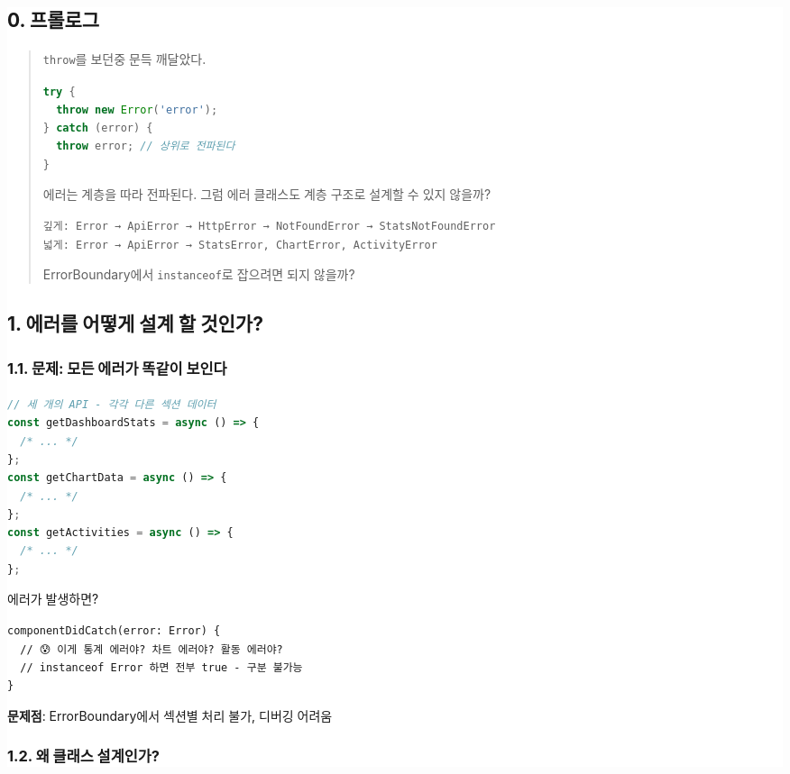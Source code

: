 ## 0. 프롤로그

> `throw`를 보던중 문득 깨달았다.
>
> ```typescript
> try {
>   throw new Error('error');
> } catch (error) {
>   throw error; // 상위로 전파된다
> }
> ```
>
> 에러는 계층을 따라 전파된다.
> 그럼 에러 클래스도 계층 구조로 설계할 수 있지 않을까?
>
> ```
> 깊게: Error → ApiError → HttpError → NotFoundError → StatsNotFoundError
> 넓게: Error → ApiError → StatsError, ChartError, ActivityError
> ```
>
> ErrorBoundary에서 `instanceof`로 잡으려면 되지 않을까?

## 1. 에러를 어떻게 설계 할 것인가?

### 1.1. 문제: 모든 에러가 똑같이 보인다

```typescript
// 세 개의 API - 각각 다른 섹션 데이터
const getDashboardStats = async () => {
  /* ... */
};
const getChartData = async () => {
  /* ... */
};
const getActivities = async () => {
  /* ... */
};
```

에러가 발생하면?

```tsx
componentDidCatch(error: Error) {
  // 😰 이게 통계 에러야? 차트 에러야? 활동 에러야?
  // instanceof Error 하면 전부 true - 구분 불가능
}
```

**문제점**: ErrorBoundary에서 섹션별 처리 불가, 디버깅 어려움

### 1.2. 왜 클래스 설계인가?

